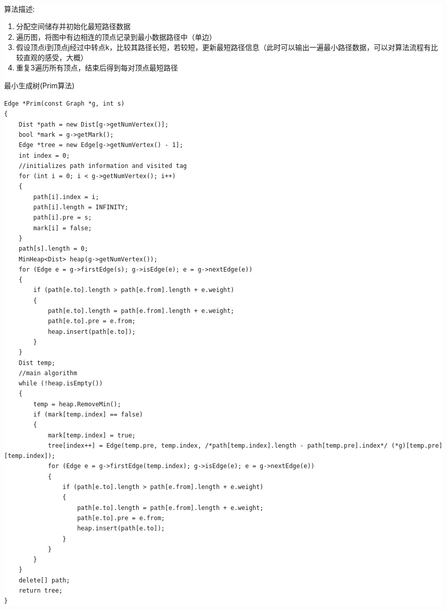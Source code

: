 算法描述:

1. 分配空间储存并初始化最短路径数据
2. 遍历图，将图中有边相连的顶点记录到最小数据路径中（单边）
3. 假设顶点i到顶点j经过中转点k，比较其路径长短，若较短，更新最短路径信息（此时可以输出一遍最小路径数据，可以对算法流程有比较直观的感受，大概）
4. 重复3遍历所有顶点，结束后得到每对顶点最短路径

最小生成树(Prim算法)

    Edge *Prim(const Graph *g, int s)
    {
        Dist *path = new Dist[g->getNumVertex()];
        bool *mark = g->getMark();
        Edge *tree = new Edge[g->getNumVertex() - 1];
        int index = 0;
        //initializes path information and visited tag
        for (int i = 0; i < g->getNumVertex(); i++)
        {
            path[i].index = i;
            path[i].length = INFINITY;
            path[i].pre = s;
            mark[i] = false;
        }
        path[s].length = 0;
        MinHeap<Dist> heap(g->getNumVertex());
        for (Edge e = g->firstEdge(s); g->isEdge(e); e = g->nextEdge(e))
        {
            if (path[e.to].length > path[e.from].length + e.weight)
            {
                path[e.to].length = path[e.from].length + e.weight;
                path[e.to].pre = e.from;
                heap.insert(path[e.to]);
            }
        }
        Dist temp;
        //main algorithm
        while (!heap.isEmpty())
        {
            temp = heap.RemoveMin();
            if (mark[temp.index] == false)
            {
                mark[temp.index] = true;
                tree[index++] = Edge(temp.pre, temp.index, /*path[temp.index].length - path[temp.pre].index*/ (*g)[temp.pre][temp.index]);
                for (Edge e = g->firstEdge(temp.index); g->isEdge(e); e = g->nextEdge(e))
                {
                    if (path[e.to].length > path[e.from].length + e.weight)
                    {
                        path[e.to].length = path[e.from].length + e.weight;
                        path[e.to].pre = e.from;
                        heap.insert(path[e.to]);
                    }
                }
            }
        }
        delete[] path;
        return tree;
    }
